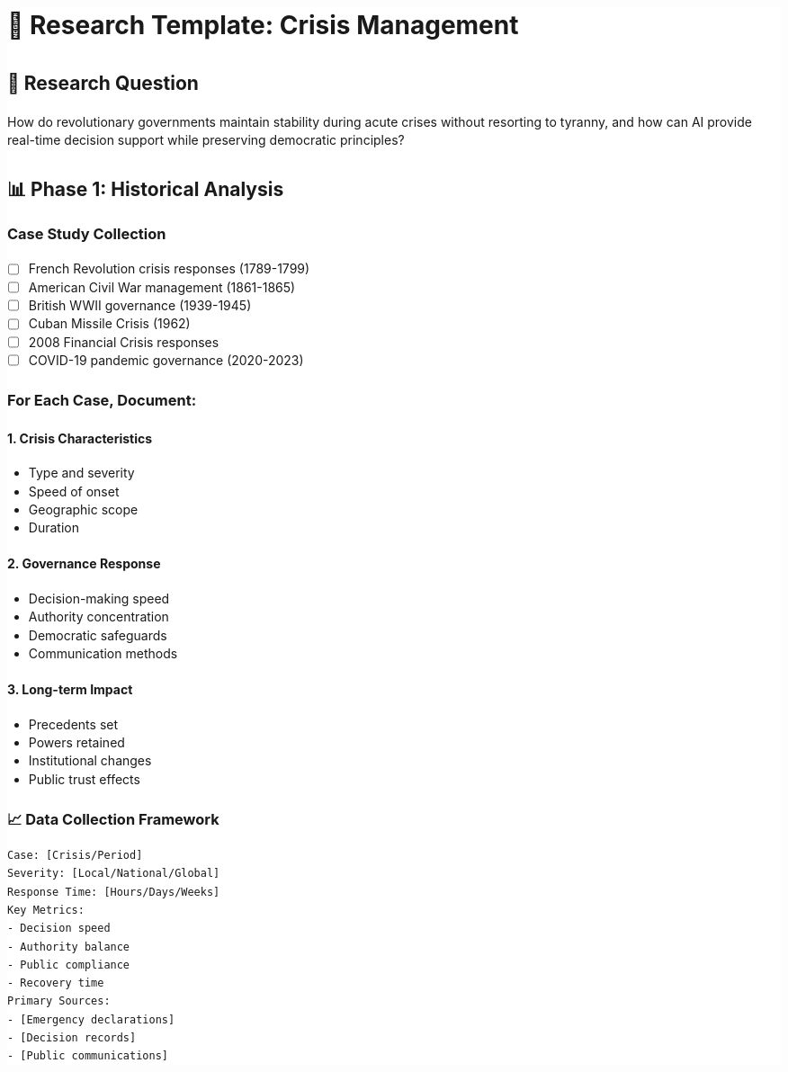 # 🚨 Research Template: Crisis Management

## 🎯 Research Question
How do revolutionary governments maintain stability during acute crises without resorting to tyranny, and how can AI provide real-time decision support while preserving democratic principles?

## 📊 Phase 1: Historical Analysis

### Case Study Collection
- [ ] French Revolution crisis responses (1789-1799)
- [ ] American Civil War management (1861-1865)
- [ ] British WWII governance (1939-1945)
- [ ] Cuban Missile Crisis (1962)
- [ ] 2008 Financial Crisis responses
- [ ] COVID-19 pandemic governance (2020-2023)

### For Each Case, Document:

#### 1. Crisis Characteristics
- Type and severity
- Speed of onset
- Geographic scope
- Duration

#### 2. Governance Response
- Decision-making speed
- Authority concentration
- Democratic safeguards
- Communication methods

#### 3. Long-term Impact
- Precedents set
- Powers retained
- Institutional changes
- Public trust effects

### 📈 Data Collection Framework
```
Case: [Crisis/Period]
Severity: [Local/National/Global]
Response Time: [Hours/Days/Weeks]
Key Metrics:
- Decision speed
- Authority balance
- Public compliance
- Recovery time
Primary Sources:
- [Emergency declarations]
- [Decision records]
- [Public communications]
```
